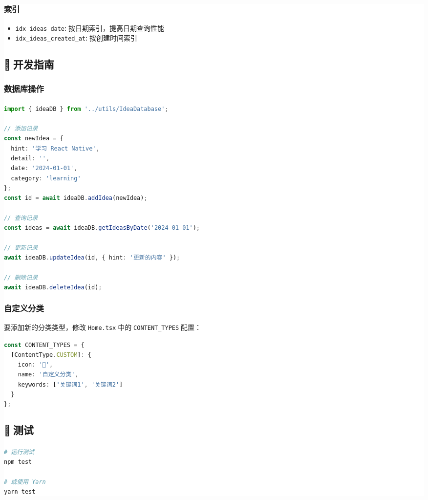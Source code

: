 ### 索引
- `idx_ideas_date`: 按日期索引，提高日期查询性能
- `idx_ideas_created_at`: 按创建时间索引

## 🔧 开发指南

### 数据库操作

```typescript
import { ideaDB } from '../utils/IdeaDatabase';

// 添加记录
const newIdea = {
  hint: '学习 React Native',
  detail: '',
  date: '2024-01-01',
  category: 'learning'
};
const id = await ideaDB.addIdea(newIdea);

// 查询记录
const ideas = await ideaDB.getIdeasByDate('2024-01-01');

// 更新记录
await ideaDB.updateIdea(id, { hint: '更新的内容' });

// 删除记录
await ideaDB.deleteIdea(id);
```

### 自定义分类

要添加新的分类类型，修改 `Home.tsx` 中的 `CONTENT_TYPES` 配置：

```typescript
const CONTENT_TYPES = {
  [ContentType.CUSTOM]: {
    icon: '🎯',
    name: '自定义分类',
    keywords: ['关键词1', '关键词2']
  }
};
```

## 🧪 测试

```bash
# 运行测试
npm test

# 或使用 Yarn
yarn test
```
